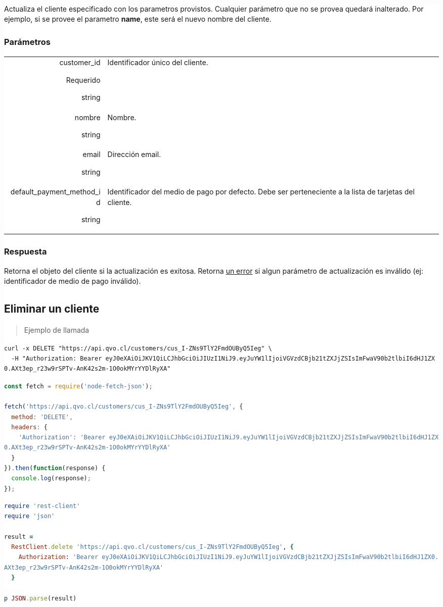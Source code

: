 Actualiza el cliente especificado con los parametros provistos. Cualquier parámetro que no se provea quedará inalterado. Por ejemplo, si se provee el parametro **name**, este será el nuevo nombre del cliente.

### Parámetros
|||
|---------: | -----------|
| customer_id<p class="attr-desc warning">Requerido</p><p class="attr-desc">string</p> | Identificador único del cliente. |
| nombre<p class="attr-desc">string</p> | Nombre. |
| email<p class="attr-desc">string</p> | Dirección email. |
| default_payment_method_id<p class="attr-desc">string</p> | Identificador del medio de pago por defecto. Debe ser perteneciente a la lista de tarjetas del cliente. |

### Respuesta

Retorna el objeto del cliente si la actualización es exitosa. Retorna [un error](#errores) si algun parámetro de actualización es inválido (ej: identificador de medio de pago inválido).




## Eliminar un cliente

> Ejemplo de llamada

````shell
curl -x DELETE "https://api.qvo.cl/customers/cus_I-ZNs9TlY2FmdOUByQ5Ieg" \
  -H "Authorization: Bearer eyJ0eXAiOiJKV1QiLCJhbGciOiJIUzI1NiJ9.eyJuYW1lIjoiVGVzdCBjb21tZXJjZSIsImFwaV90b2tlbiI6dHJ1ZX0.AXt3ep_r23w9rSPTv-AnK42s2m-1O0okMYrYYDlRyXA"
````


````javascript
const fetch = require('node-fetch-json');

fetch('https://api.qvo.cl/customers/cus_I-ZNs9TlY2FmdOUByQ5Ieg', {
  method: 'DELETE',
  headers: {
    'Authorization': 'Bearer eyJ0eXAiOiJKV1QiLCJhbGciOiJIUzI1NiJ9.eyJuYW1lIjoiVGVzdCBjb21tZXJjZSIsImFwaV90b2tlbiI6dHJ1ZX0.AXt3ep_r23w9rSPTv-AnK42s2m-1O0okMYrYYDlRyXA'
  }
}).then(function(response) {
  console.log(response);
});
````

````ruby
require 'rest-client'
require 'json'

result =
  RestClient.delete 'https://api.qvo.cl/customers/cus_I-ZNs9TlY2FmdOUByQ5Ieg', {
    Authorization: 'Bearer eyJ0eXAiOiJKV1QiLCJhbGciOiJIUzI1NiJ9.eyJuYW1lIjoiVGVzdCBjb21tZXJjZSIsImFwaV90b2tlbiI6dHJ1ZX0.AXt3ep_r23w9rSPTv-AnK42s2m-1O0okMYrYYDlRyXA'
  }

p JSON.parse(result)
````
